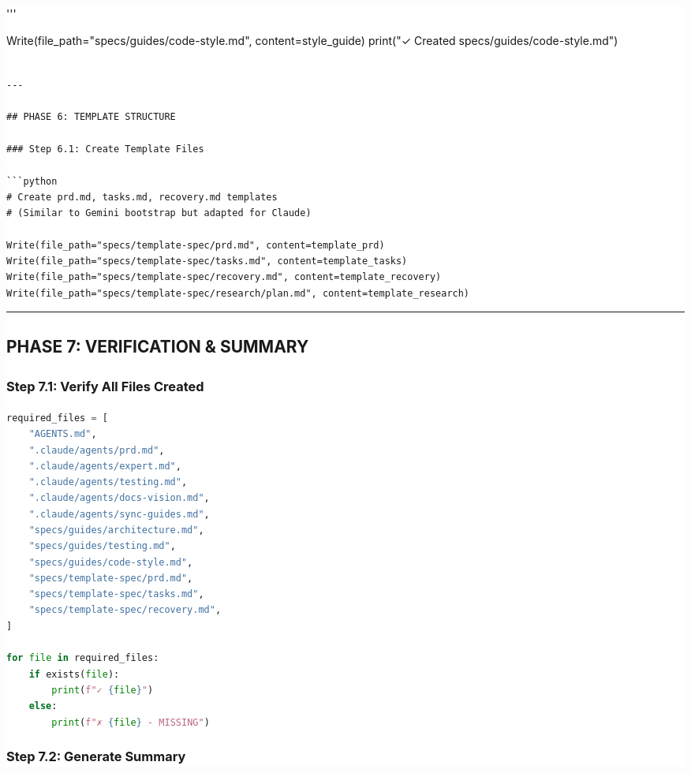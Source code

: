 '''

Write(file_path="specs/guides/code-style.md", content=style_guide)
print("✓ Created specs/guides/code-style.md")

```

---

## PHASE 6: TEMPLATE STRUCTURE

### Step 6.1: Create Template Files

```python
# Create prd.md, tasks.md, recovery.md templates
# (Similar to Gemini bootstrap but adapted for Claude)

Write(file_path="specs/template-spec/prd.md", content=template_prd)
Write(file_path="specs/template-spec/tasks.md", content=template_tasks)
Write(file_path="specs/template-spec/recovery.md", content=template_recovery)
Write(file_path="specs/template-spec/research/plan.md", content=template_research)
```

---

## PHASE 7: VERIFICATION & SUMMARY

### Step 7.1: Verify All Files Created

```python
required_files = [
    "AGENTS.md",
    ".claude/agents/prd.md",
    ".claude/agents/expert.md",
    ".claude/agents/testing.md",
    ".claude/agents/docs-vision.md",
    ".claude/agents/sync-guides.md",
    "specs/guides/architecture.md",
    "specs/guides/testing.md",
    "specs/guides/code-style.md",
    "specs/template-spec/prd.md",
    "specs/template-spec/tasks.md",
    "specs/template-spec/recovery.md",
]

for file in required_files:
    if exists(file):
        print(f"✓ {file}")
    else:
        print(f"✗ {file} - MISSING")
```

### Step 7.2: Generate Summary
